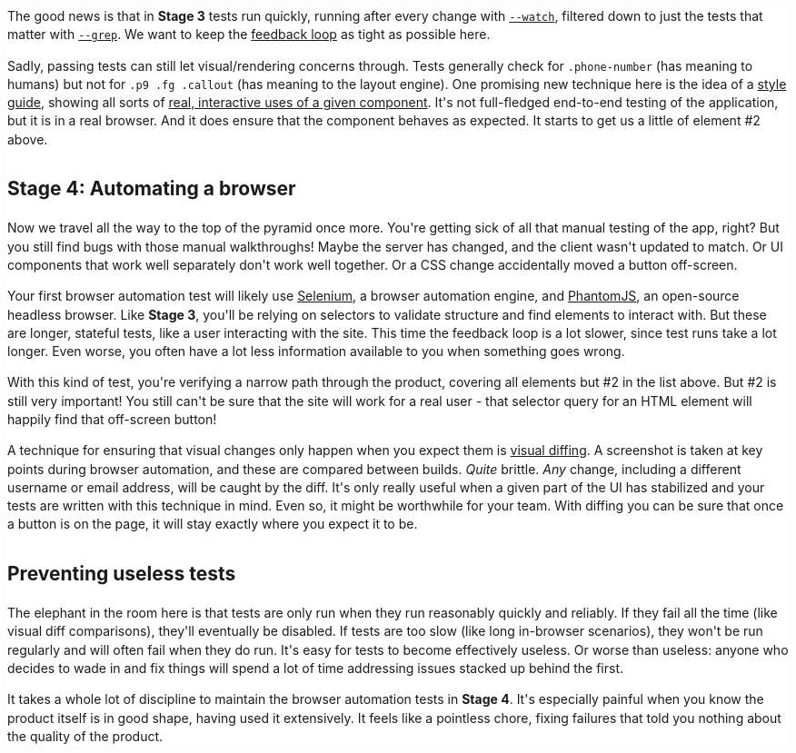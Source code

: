 The good news is that in **Stage 3** tests run quickly, running after every change with [`--watch`](https://mochajs.org/#usage), filtered down to just the tests that matter with [`--grep`](https://mochajs.org/#usage). We want to keep the [feedback loop](/the-why-of-agile/#feedback-loops) as tight as possible here.

Sadly, passing tests can still let visual/rendering concerns through. Tests generally check for `.phone-number` (has meaning to humans) but not for `.p9 .fg .callout` (has meaning to the layout engine). One promising new technique here is the idea of a [style guide](https://getstorybook.io/), showing all sorts of [real, interactive uses of a given component](http://airbnb.io/react-dates/?selectedKind=DateRangePicker&selectedStory=default&full=0&down=1&left=1&panelRight=0&downPanel=kadirahq%2Fstorybook-addon-actions%2Factions-panel). It's not full-fledged end-to-end testing of the application, but it is in a real browser. And it does ensure that the component behaves as expected. It starts to get us a little of element #2 above.

## Stage 4: Automating a browser

Now we travel all the way to the top of the pyramid once more. You're getting sick of all that manual testing of the app, right? But you still find bugs with those manual walkthroughs! Maybe the server has changed, and the client wasn't updated to match. Or UI components that work well separately don't work well together. Or a CSS change accidentally moved a button off-screen.

Your first browser automation test will likely use [Selenium](http://www.seleniumhq.org/), a browser automation engine, and [PhantomJS](http://phantomjs.org/), an open-source headless browser. Like **Stage 3**, you'll be relying on selectors to validate structure and find elements to interact with. But these are longer, stateful tests, like a user interacting with the site. This time the feedback loop is a lot slower, since test runs take a lot longer. Even worse, you often have a lot less information available to you when something goes wrong.

With this kind of test, you're verifying a narrow path through the product, covering all elements but #2 in the list above. But #2 is still very important! You still can't be sure that the site will work for a real user - that selector query for an HTML element will happily find that off-screen button!

A technique for ensuring that visual changes only happen when you expect them is [visual diffing](https://github.com/Huddle/PhantomCSS#what). A screenshot is taken at key points during browser automation, and these are compared between builds. _Quite_ brittle. _Any_ change, including a different username or email address, will be caught by the diff. It's only really useful when a given part of the UI has stabilized and your tests are written with this technique in mind. Even so, it might be worthwhile for your team. With diffing you can be sure that once a button is on the page, it will stay exactly where you expect it to be.

## Preventing useless tests

The elephant in the room here is that tests are only run when they run reasonably quickly and reliably. If they fail all the time (like visual diff comparisons), they'll eventually be disabled. If tests are too slow (like long in-browser scenarios), they won't be run regularly and will often fail when they do run. It's easy for tests to become effectively useless. Or worse than useless: anyone who decides to wade in and fix things will spend a lot of time addressing issues stacked up behind the first.

It takes a whole lot of discipline to maintain the browser automation tests in **Stage 4**. It's especially painful when you know the product itself is in good shape, having used it extensively. It feels like a pointless chore, fixing failures that told you nothing about the quality of the product.
